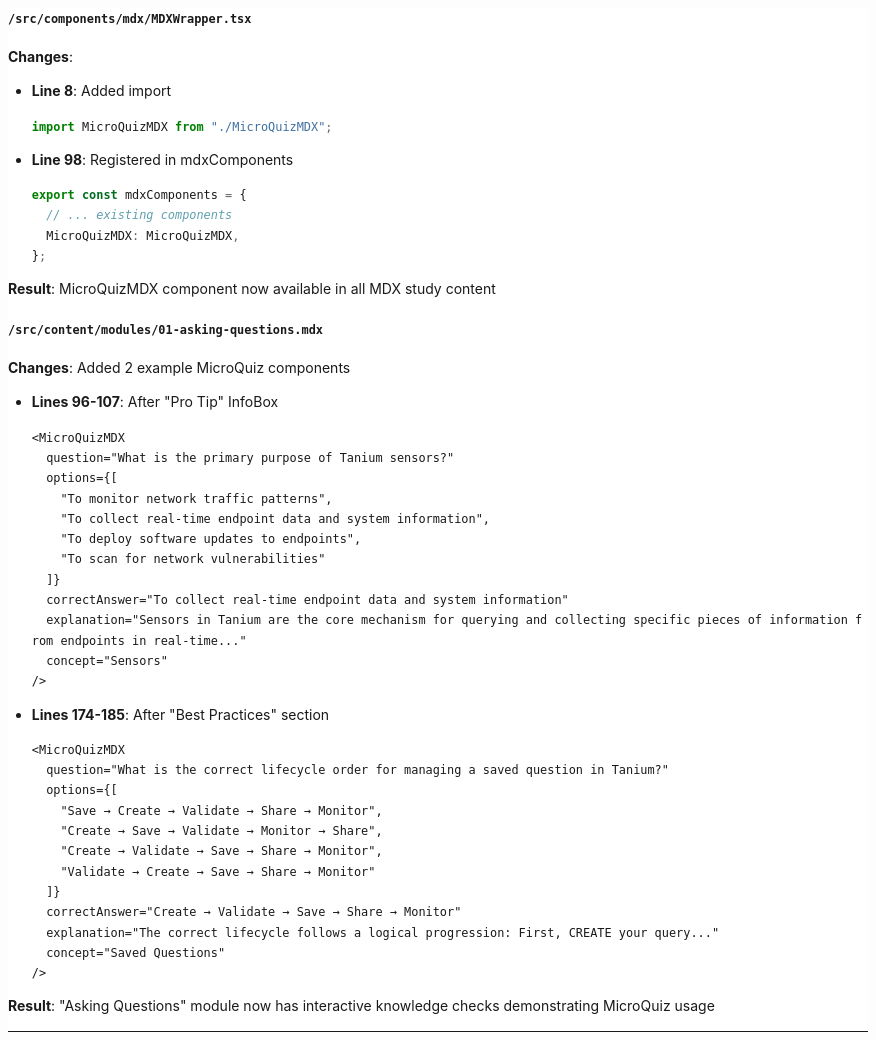 #### **`/src/components/mdx/MDXWrapper.tsx`**
**Changes**:
- **Line 8**: Added import
  ```typescript
  import MicroQuizMDX from "./MicroQuizMDX";
  ```
- **Line 98**: Registered in mdxComponents
  ```typescript
  export const mdxComponents = {
    // ... existing components
    MicroQuizMDX: MicroQuizMDX,
  };
  ```
**Result**: MicroQuizMDX component now available in all MDX study content

#### **`/src/content/modules/01-asking-questions.mdx`**
**Changes**: Added 2 example MicroQuiz components

- **Lines 96-107**: After "Pro Tip" InfoBox
  ```mdx
  <MicroQuizMDX
    question="What is the primary purpose of Tanium sensors?"
    options={[
      "To monitor network traffic patterns",
      "To collect real-time endpoint data and system information",
      "To deploy software updates to endpoints",
      "To scan for network vulnerabilities"
    ]}
    correctAnswer="To collect real-time endpoint data and system information"
    explanation="Sensors in Tanium are the core mechanism for querying and collecting specific pieces of information from endpoints in real-time..."
    concept="Sensors"
  />
  ```

- **Lines 174-185**: After "Best Practices" section
  ```mdx
  <MicroQuizMDX
    question="What is the correct lifecycle order for managing a saved question in Tanium?"
    options={[
      "Save → Create → Validate → Share → Monitor",
      "Create → Save → Validate → Monitor → Share",
      "Create → Validate → Save → Share → Monitor",
      "Validate → Create → Save → Share → Monitor"
    ]}
    correctAnswer="Create → Validate → Save → Share → Monitor"
    explanation="The correct lifecycle follows a logical progression: First, CREATE your query..."
    concept="Saved Questions"
  />
  ```

**Result**: "Asking Questions" module now has interactive knowledge checks demonstrating MicroQuiz usage

---